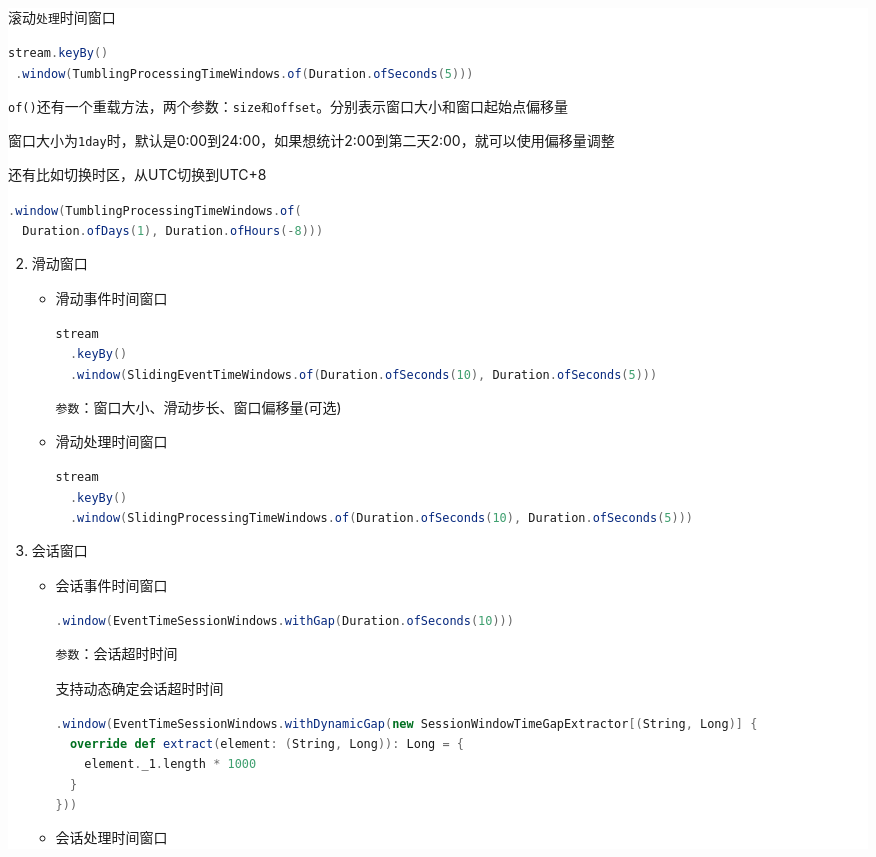    滚动`处理`时间窗口

   ```scala
   stream.keyBy()
   	.window(TumblingProcessingTimeWindows.of(Duration.ofSeconds(5)))
   ```

   `of()`还有一个重载方法，两个参数：`size和offset`。分别表示窗口大小和窗口起始点偏移量

   窗口大小为`1day`时，默认是0:00到24:00，如果想统计2:00到第二天2:00，就可以使用偏移量调整

   还有比如切换时区，从UTC切换到UTC+8

   ```scala
   .window(TumblingProcessingTimeWindows.of(
     Duration.ofDays(1), Duration.ofHours(-8)))
   ```

2. 滑动窗口

   - 滑动事件时间窗口

     ```scala
     stream
       .keyBy()
       .window(SlidingEventTimeWindows.of(Duration.ofSeconds(10), Duration.ofSeconds(5)))
     ```

     `参数`：窗口大小、滑动步长、窗口偏移量(可选)

   - 滑动处理时间窗口

     ```scala
     stream
       .keyBy()
       .window(SlidingProcessingTimeWindows.of(Duration.ofSeconds(10), Duration.ofSeconds(5)))
     ```
   
3. 会话窗口

   - 会话事件时间窗口

     ```scala
     .window(EventTimeSessionWindows.withGap(Duration.ofSeconds(10)))
     ```

     `参数`：会话超时时间

     支持动态确定会话超时时间

     ```scala
     .window(EventTimeSessionWindows.withDynamicGap(new SessionWindowTimeGapExtractor[(String, Long)] {
       override def extract(element: (String, Long)): Long = {
         element._1.length * 1000
       }
     }))
     ```

   - 会话处理时间窗口
